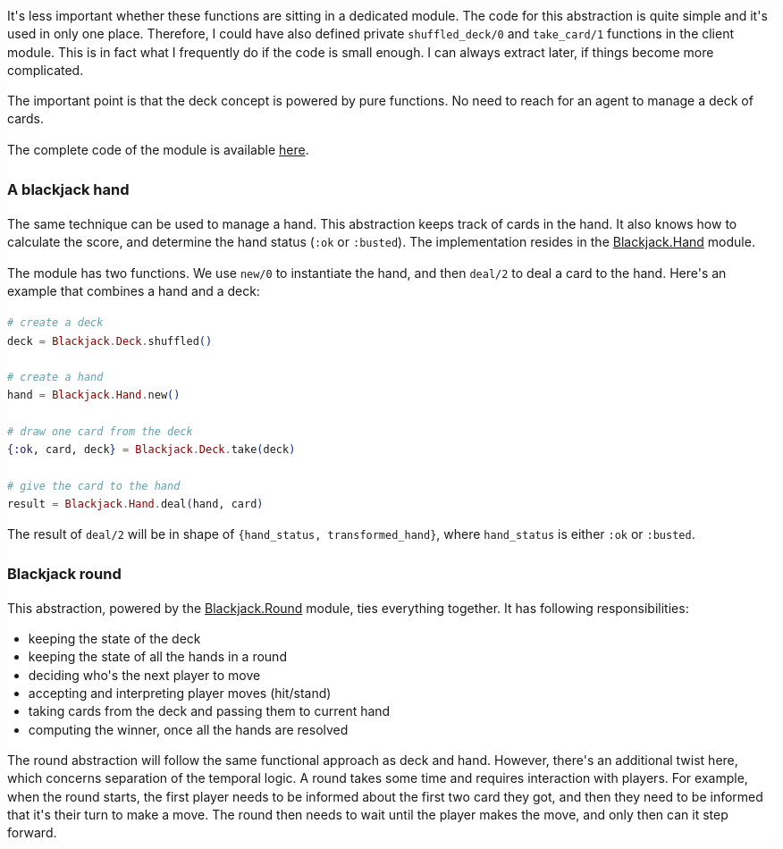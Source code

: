 It's less important whether these functions are sitting in a dedicated module. The code for this abstraction is quite simple and it's used in only one place. Therefore, I could have also defined private `shuffled_deck/0` and `take_card/1` functions in the client module. This is in fact what I frequently do if the code is small enough. I can always extract later, if things become more complicated.

The important point is that the deck concept is powered by pure functions. No need to reach for an agent to manage a deck of cards.

The complete code of the module is available [here](https://github.com/sasa1977/erlangelist/blob/dc7cd1d2c77e52fa0a3a90f269c0f4ca8cca908b/examples/blackjack/lib/blackjack/deck.ex).

### A blackjack hand

The same technique can be used to manage a hand. This abstraction keeps track of cards in the hand. It also knows how to calculate the score, and determine the hand status (`:ok` or `:busted`). The implementation resides in the [Blackjack.Hand](https://github.com/sasa1977/erlangelist/blob/dc7cd1d2c77e52fa0a3a90f269c0f4ca8cca908b/examples/blackjack/lib/blackjack/hand.ex) module.

The module has two functions. We use `new/0` to instantiate the hand, and then `deal/2` to deal a card to the hand. Here's an example that combines a hand and a deck:

```elixir
# create a deck
deck = Blackjack.Deck.shuffled()

# create a hand
hand = Blackjack.Hand.new()

# draw one card from the deck
{:ok, card, deck} = Blackjack.Deck.take(deck)

# give the card to the hand
result = Blackjack.Hand.deal(hand, card)
```

The result of `deal/2` will be in shape of `{hand_status, transformed_hand}`, where `hand_status` is either `:ok` or `:busted`.

### Blackjack round

This abstraction, powered by the [Blackjack.Round](https://github.com/sasa1977/erlangelist/blob/dc7cd1d2c77e52fa0a3a90f269c0f4ca8cca908b/examples/blackjack/lib/blackjack/round.ex) module, ties everything together. It has following responsibilities:

  - keeping the state of the deck
  - keeping the state of all the hands in a round
  - deciding who's the next player to move
  - accepting and interpreting player moves (hit/stand)
  - taking cards from the deck and passing them to current hand
  - computing the winner, once all the hands are resolved

The round abstraction will follow the same functional approach as deck and hand. However, there's an additional twist here, which concerns separation of the temporal logic. A round takes some time and requires interaction with players. For example, when the round starts, the first player needs to be informed about the first two card they got, and then they need to be informed that it's their turn to make a move. The round then needs to wait until the player makes the move, and only then can it step forward.
